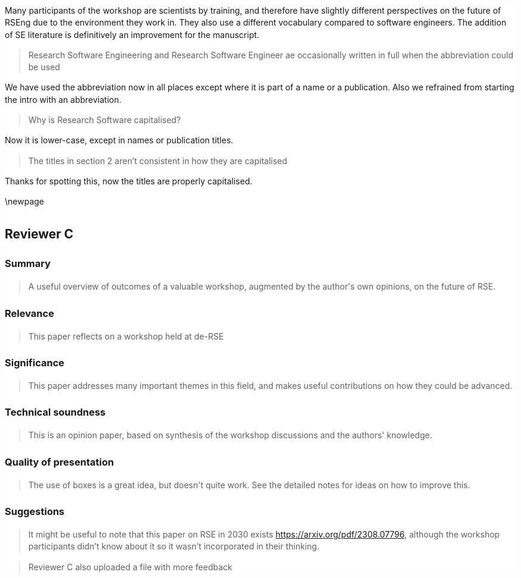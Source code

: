 Many participants of the workshop are scientists by training, and therefore have slightly
different perspectives on the future of RSEng due to the environment they work in.
They also use a different vocabulary compared to software engineers.
The addition of SE literature is definitively an improvement for the manuscript.

> Research Software Engineering and Research Software Engineer ae occasionally written in full when the abbreviation could be used

We have used the abbreviation now in all places except where it is part of a name or a publication. Also we refrained from starting the intro with an abbreviation.

> Why is Research Software capitalised?

Now it is lower-case, except in names or publication titles.

> The titles in section 2 aren’t consistent in how they are capitalised

Thanks for spotting this, now the titles are properly capitalised.


\newpage

## Reviewer C

### Summary

> A useful overview of outcomes of a valuable workshop, augmented by the author's own opinions, on the future of RSE.

### Relevance

> This paper reflects on a workshop held at de-RSE

### Significance

> This paper addresses many important themes in this field, and makes useful contributions on how they could be advanced.

### Technical soundness

> This is an opinion paper, based on synthesis of the workshop discussions and the authors' knowledge.

### Quality of presentation

> The use of boxes is a great idea, but doesn't quite work. See the detailed notes for ideas on how to improve this.

### Suggestions

> It might be useful to note that this paper on RSE in 2030 exists https://arxiv.org/pdf/2308.07796, although the workshop participants didn’t know about it so it wasn’t incorporated in their thinking.

> Reviewer C also uploaded a file with more feedback

